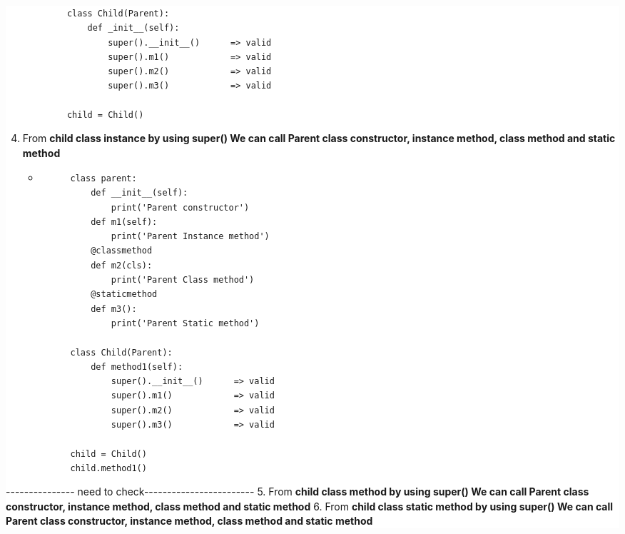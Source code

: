                 class Child(Parent):
                    def _init__(self):
                        super().__init__()      => valid
                        super().m1()            => valid
                        super().m2()            => valid
                        super().m3()            => valid
                
                child = Child()
4. From **child class instance by using super() We can call Parent class constructor, instance method, class method and static method**
    -           class parent:
                    def __init__(self):
                        print('Parent constructor')
                    def m1(self):
                        print('Parent Instance method') 
                    @classmethod
                    def m2(cls):
                        print('Parent Class method')
                    @staticmethod 
                    def m3():
                        print('Parent Static method') 

                class Child(Parent):
                    def method1(self):
                        super().__init__()      => valid
                        super().m1()            => valid
                        super().m2()            => valid
                        super().m3()            => valid
                
                child = Child()
                child.method1()


--------------- need to check------------------------
5. From **child class method by using super() We can call Parent class constructor, instance method, class method and static method**
6. From **child class static method by using super() We can call Parent class constructor, instance method, class method and static method**



